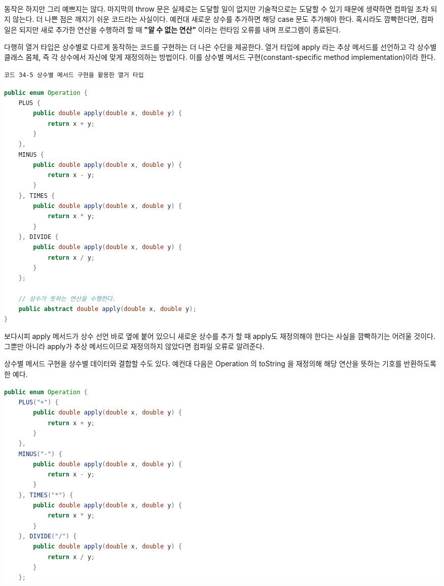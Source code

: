 ```java
```

동작은 하지만 그리 예쁘지는 않다. 마지막의 throw 문은 실제로는 도달할 일이 없지만
기술적으로는 도달할 수 있기 때문에 생략하면 컴파일 조차 되지 않는다. 
더 나쁜 점은 깨지기 쉬운 코드라는 사실이다. 예컨대 새로운 상수를 추가하면 해당 case 문도 추가해야 한다.
혹시라도 깜빡한다면, 컴파일은 되지만 새로 추가한 연산을 수행하려 할 때 **"알 수 없는 연산"** 이라는 런타임 오류를 내며 프로그램이 종료된다.

다행히 열거 타입은 상수별로 다르게 동작하는 코드를 구현하는 더 나은 수단을 제공한다.
열거 타입에 apply 라는 추상 메서드를 선언하고 각 상수별 클래스 몸체, 즉 각 상수에서 자신에 맞게 재정의하는 방법이다.
이를 상수별 메서드 구현(constant-specific method implementation)이라 한다.

`코드 34-5 상수별 메서드 구현을 활용한 열거 타입`

```java
public enum Operation {
    PLUS {
        public double apply(double x, double y) {
            return x + y;
        }
    },
    MINUS {
        public double apply(double x, double y) {
            return x - y;
        }
    }, TIMES {
        public double apply(double x, double y) {
            return x * y;
        }
    }, DIVIDE {
        public double apply(double x, double y) {
            return x / y;
        }
    };

    // 상수가 뜻하는 연산을 수행한다.
    public abstract double apply(double x, double y);
}

```

보다시피 apply 메서드가 상수 선언 바로 옆에 붙어 있으니 새로운 상수를 추가 할 때 apply도 재정의해야 한다는 사실을 깜빡하기는 어려울 것이다.
그뿐만 아니라 apply가 추상 메서드이므로 재정의하지 않았다면 컴파일 오류로 알려준다. 

상수별 메서드 구현을 상수별 데이터와 결합할 수도 있다. 예컨대 다음은 Operation 의 toString 을 재정의해 해당 연산을 뜻하는 
기호를 반환하도록 한 예다.

```java
public enum Operation {
    PLUS("+") {
        public double apply(double x, double y) {
            return x + y;
        }
    },
    MINUS("-") {
        public double apply(double x, double y) {
            return x - y;
        }
    }, TIMES("*") {
        public double apply(double x, double y) {
            return x * y;
        }
    }, DIVIDE("/") {
        public double apply(double x, double y) {
            return x / y;
        }
    };

```